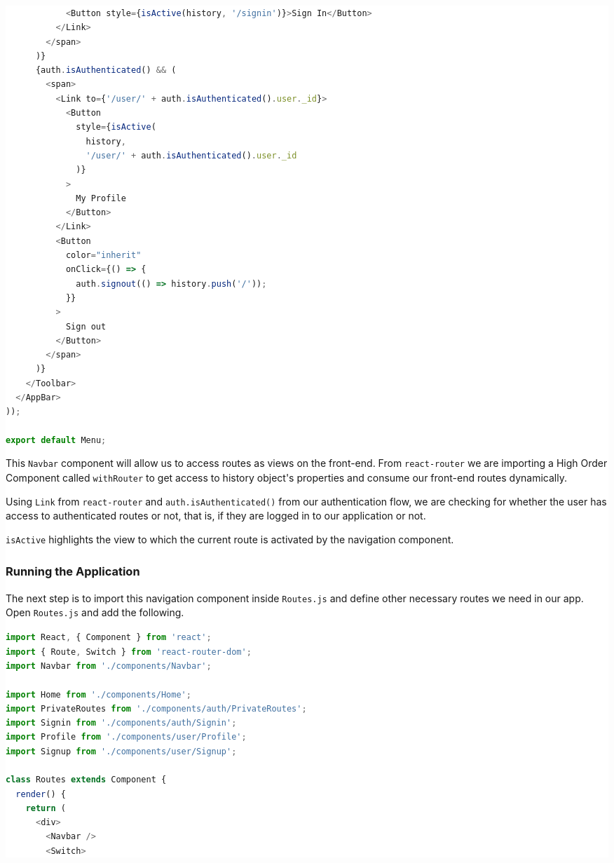 ```js
            <Button style={isActive(history, '/signin')}>Sign In</Button>
          </Link>
        </span>
      )}
      {auth.isAuthenticated() && (
        <span>
          <Link to={'/user/' + auth.isAuthenticated().user._id}>
            <Button
              style={isActive(
                history,
                '/user/' + auth.isAuthenticated().user._id
              )}
            >
              My Profile
            </Button>
          </Link>
          <Button
            color="inherit"
            onClick={() => {
              auth.signout(() => history.push('/'));
            }}
          >
            Sign out
          </Button>
        </span>
      )}
    </Toolbar>
  </AppBar>
));

export default Menu;
```

This `Navbar` component will allow us to access routes as views on the front-end. From `react-router` we are importing a High Order Component called `withRouter` to get access to history object's properties and consume our front-end routes dynamically.

Using `Link` from `react-router` and `auth.isAuthenticated()` from our authentication flow, we are checking for whether the user has access to authenticated routes or not, that is, if they are logged in to our application or not.

`isActive` highlights the view to which the current route is activated by the navigation component.

### Running the Application

The next step is to import this navigation component inside `Routes.js` and define other necessary routes we need in our app. Open `Routes.js` and add the following.

```js
import React, { Component } from 'react';
import { Route, Switch } from 'react-router-dom';
import Navbar from './components/Navbar';

import Home from './components/Home';
import PrivateRoutes from './components/auth/PrivateRoutes';
import Signin from './components/auth/Signin';
import Profile from './components/user/Profile';
import Signup from './components/user/Signup';

class Routes extends Component {
  render() {
    return (
      <div>
        <Navbar />
        <Switch>
```